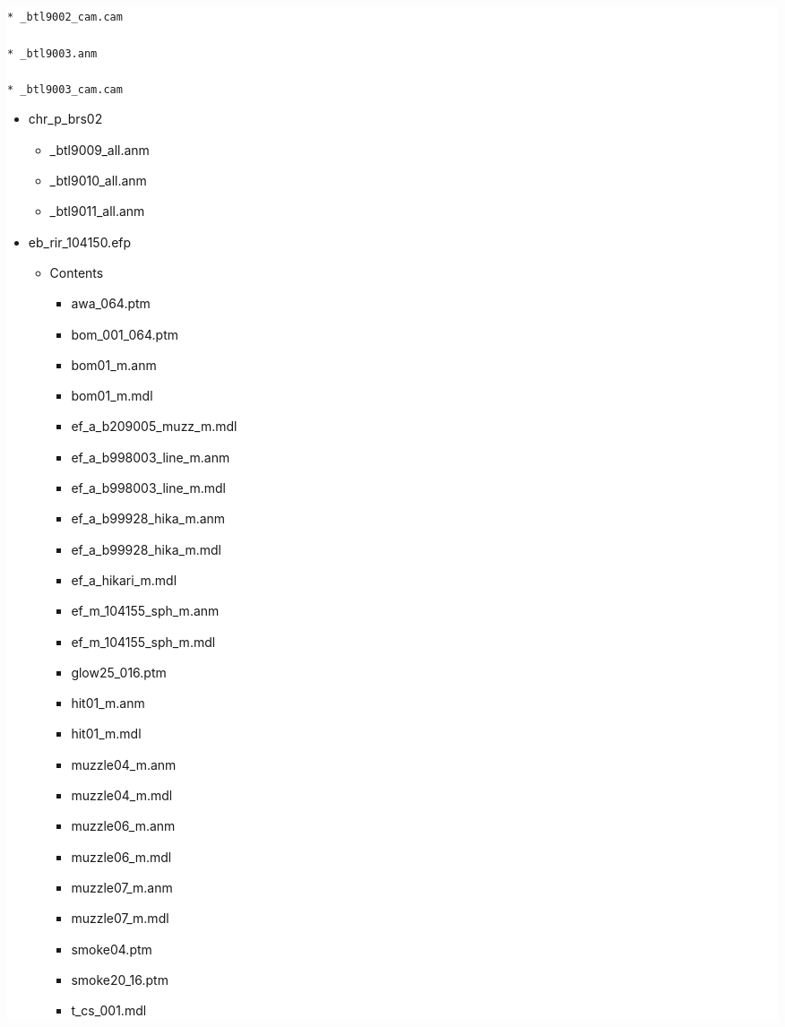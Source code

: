 	* _btl9002_cam.cam

	* _btl9003.anm

	* _btl9003_cam.cam

* chr_p_brs02

	* _btl9009_all.anm

	* _btl9010_all.anm

	* _btl9011_all.anm

* eb_rir_104150.efp

	* Contents

		* awa_064.ptm

		* bom_001_064.ptm

		* bom01_m.anm

		* bom01_m.mdl

		* ef_a_b209005_muzz_m.mdl

		* ef_a_b998003_line_m.anm

		* ef_a_b998003_line_m.mdl

		* ef_a_b99928_hika_m.anm

		* ef_a_b99928_hika_m.mdl

		* ef_a_hikari_m.mdl

		* ef_m_104155_sph_m.anm

		* ef_m_104155_sph_m.mdl

		* glow25_016.ptm

		* hit01_m.anm

		* hit01_m.mdl

		* muzzle04_m.anm

		* muzzle04_m.mdl

		* muzzle06_m.anm

		* muzzle06_m.mdl

		* muzzle07_m.anm

		* muzzle07_m.mdl

		* smoke04.ptm

		* smoke20_16.ptm

		* t_cs_001.mdl
